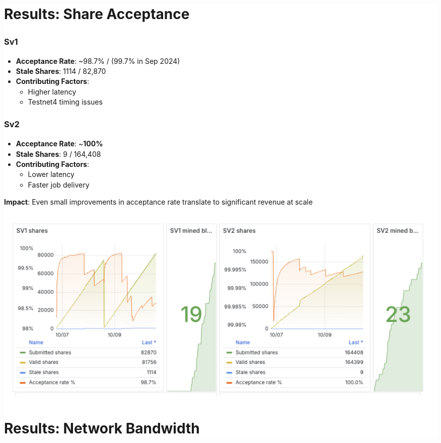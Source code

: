 

# Results: Share Acceptance





### Sv1

- **Acceptance Rate**: ~98.7% / (99.7% in Sep 2024)
- **Stale Shares**: 1114 / 82,870
- **Contributing Factors**:
  - Higher latency
  - Testnet4 timing issues



### Sv2

- **Acceptance Rate**: ~**100%**
- **Stale Shares**: 9 / 164,408
- **Contributing Factors**:
  - Lower latency
  - Faster job delivery



**Impact**: Even small improvements in acceptance rate translate to significant revenue at scale



![Shares and Blocks](shares-and-blocks.png)



# Results: Network Bandwidth
